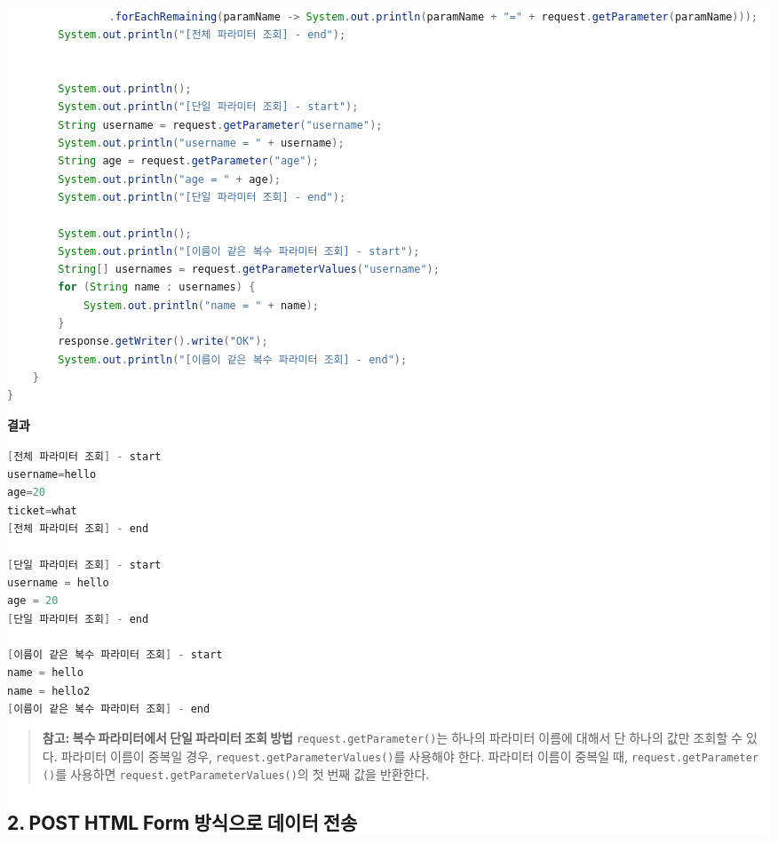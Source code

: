```java
                .forEachRemaining(paramName -> System.out.println(paramName + "=" + request.getParameter(paramName)));
        System.out.println("[전체 파라미터 조회] - end");


        System.out.println();
        System.out.println("[단일 파라미터 조회] - start");
        String username = request.getParameter("username");
        System.out.println("username = " + username);
        String age = request.getParameter("age");
        System.out.println("age = " + age);
        System.out.println("[단일 파라미터 조회] - end");

        System.out.println();
        System.out.println("[이름이 같은 복수 파라미터 조회] - start");
        String[] usernames = request.getParameterValues("username");
        for (String name : usernames) {
            System.out.println("name = " + name);
        }
        response.getWriter().write("OK");
        System.out.println("[이름이 같은 복수 파라미터 조회] - end");
    }
}
```

**결과**
```java
[전체 파라미터 조회] - start
username=hello
age=20
ticket=what
[전체 파라미터 조회] - end

[단일 파라미터 조회] - start
username = hello
age = 20
[단일 파라미터 조회] - end

[이름이 같은 복수 파라미터 조회] - start
name = hello
name = hello2
[이름이 같은 복수 파라미터 조회] - end
```

> **참고: 복수 파라미터에서 단일 파라미터 조회 방법**
`request.getParameter()`는 하나의 파라미터 이름에 대해서 단 하나의 값만 조회할 수 있다. 파라미터 이름이 중복일 경우, `request.getParameterValues()`를 사용해야 한다. 파라미터 이름이 중복일 때, `request.getParameter()`를 사용하면 `request.getParameterValues()`의 첫 번째 값을 반환한다. 



## 2. POST HTML Form 방식으로 데이터 전송
